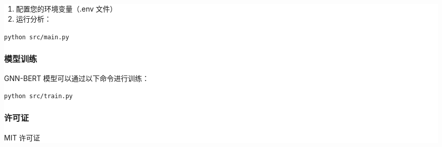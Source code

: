 1. 配置您的环境变量（.env 文件）
2. 运行分析：
```bash
python src/main.py
```

### 模型训练

GNN-BERT 模型可以通过以下命令进行训练：
```bash
python src/train.py
```

### 许可证

MIT 许可证
